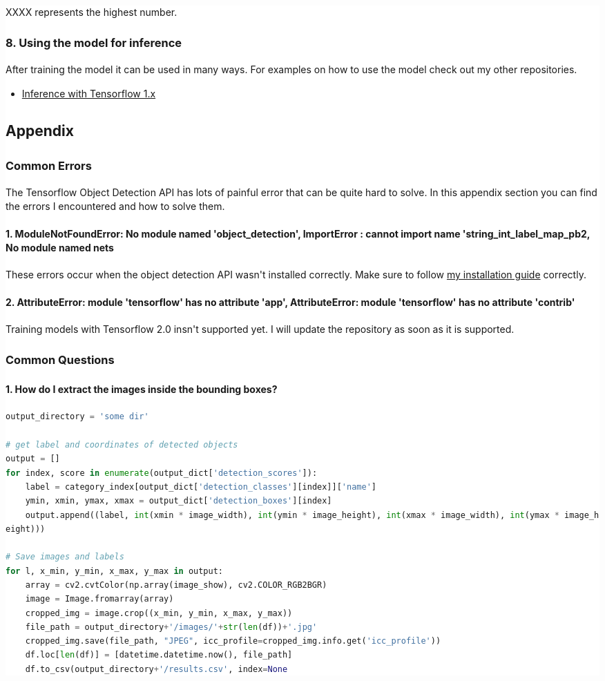 XXXX represents the highest number.

### 8. Using the model for inference

After training the model it can be used in many ways. For examples on how to use the model check out my other repositories.

* [Inference with Tensorflow 1.x](https://github.com/TannerGilbert/Tutorials/tree/master/Tensorflow%20Object%20Detection)

## Appendix

### Common Errors

The Tensorflow Object Detection API has lots of painful error that can be quite hard to solve. In this appendix section you can find the errors I encountered and how to solve them.

#### 1. ModuleNotFoundError: No module named 'object_detection', ImportError : cannot import name 'string_int_label_map_pb2, No module named nets

These errors occur when the object detection API wasn't installed correctly. Make sure to follow [my installation guide](https://gilberttanner.com/blog/installing-the-tensorflow-object-detection-api) correctly.


#### 2. AttributeError: module 'tensorflow' has no attribute 'app', AttributeError: module 'tensorflow' has no attribute 'contrib'

Training models with Tensorflow 2.0 insn't supported yet. I will update the repository as soon as it is supported.

### Common Questions

#### 1. How do I extract the images inside the bounding boxes?

```python
output_directory = 'some dir'

# get label and coordinates of detected objects
output = []
for index, score in enumerate(output_dict['detection_scores']):
    label = category_index[output_dict['detection_classes'][index]]['name']
    ymin, xmin, ymax, xmax = output_dict['detection_boxes'][index]
    output.append((label, int(xmin * image_width), int(ymin * image_height), int(xmax * image_width), int(ymax * image_height)))

# Save images and labels
for l, x_min, y_min, x_max, y_max in output:
    array = cv2.cvtColor(np.array(image_show), cv2.COLOR_RGB2BGR)
    image = Image.fromarray(array)
    cropped_img = image.crop((x_min, y_min, x_max, y_max))
    file_path = output_directory+'/images/'+str(len(df))+'.jpg'
    cropped_img.save(file_path, "JPEG", icc_profile=cropped_img.info.get('icc_profile'))
    df.loc[len(df)] = [datetime.datetime.now(), file_path]
    df.to_csv(output_directory+'/results.csv', index=None
``` 
